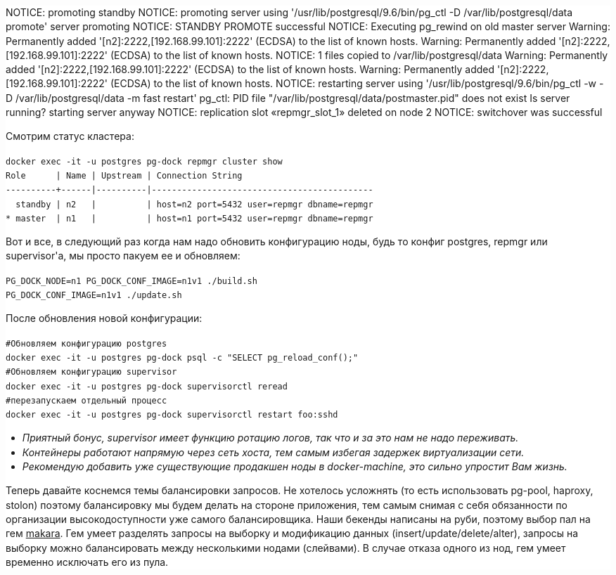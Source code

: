NOTICE: promoting standby
NOTICE: promoting server using '/usr/lib/postgresql/9.6/bin/pg_ctl -D /var/lib/postgresql/data promote'
server promoting
NOTICE: STANDBY PROMOTE successful
NOTICE: Executing pg_rewind on old master server
Warning: Permanently added '[n2]:2222,[192.168.99.101]:2222' (ECDSA) to the list of known hosts.
Warning: Permanently added '[n2]:2222,[192.168.99.101]:2222' (ECDSA) to the list of known hosts.
NOTICE: 1 files copied to /var/lib/postgresql/data
Warning: Permanently added '[n2]:2222,[192.168.99.101]:2222' (ECDSA) to the list of known hosts.
Warning: Permanently added '[n2]:2222,[192.168.99.101]:2222' (ECDSA) to the list of known hosts.
NOTICE: restarting server using '/usr/lib/postgresql/9.6/bin/pg_ctl -w -D /var/lib/postgresql/data -m fast restart'
pg_ctl: PID file "/var/lib/postgresql/data/postmaster.pid" does not exist
Is server running?
starting server anyway
NOTICE: replication slot «repmgr_slot_1» deleted on node 2
NOTICE: switchover was successful


Смотрим статус кластера:


    docker exec -it -u postgres pg-dock repmgr cluster show
    Role      | Name | Upstream | Connection String
    ----------+------|----------|--------------------------------------------
      standby | n2   |          | host=n2 port=5432 user=repmgr dbname=repmgr
    * master  | n1   |          | host=n1 port=5432 user=repmgr dbname=repmgr

Вот и все, в следующий раз когда нам надо обновить конфигурацию ноды, будь то конфиг postgres, repmgr или supervisor'a, мы просто пакуем ее и обновляем:


    PG_DOCK_NODE=n1 PG_DOCK_CONF_IMAGE=n1v1 ./build.sh
    PG_DOCK_CONF_IMAGE=n1v1 ./update.sh


После обновления новой конфигурации:


    #Обновляем конфигурацию postgres
    docker exec -it -u postgres pg-dock psql -c "SELECT pg_reload_conf();"
    #Обновляем конфигурацию supervisor
    docker exec -it -u postgres pg-dock supervisorctl reread
    #перезапускаем отдельный процесс
    docker exec -it -u postgres pg-dock supervisorctl restart foo:sshd


* _Приятный бонус, supervisor имеет функцию ротацию логов, так что и за это нам не надо переживать._
* _Контейнеры работают напрямую через сеть хоста, тем самым избегая задержек виртуализации сети._
* _Рекомендую добавить уже существующие продакшен ноды в docker-machine, это сильно упростит Вам жизнь._

Теперь давайте коснемся темы балансировки запросов. Не хотелось усложнять (то есть использовать pg-pool, haproxy, stolon) поэтому балансировку мы будем делать на стороне приложения, тем самым снимая с себя обязанности по организации высокодоступности уже самого балансировщика. Наши бекенды написаны на руби, поэтому выбор пал на гем [makara][10]. Гем умеет разделять запросы на выборку и модификацию данных (insert/update/delete/alter), запросы на выборку можно балансировать между несколькими нодами (слейвами). В случае отказа одного из нод, гем умеет временно исключать его из пула.


[1]: https://habrastorage.org/web/67f/924/b3d/67f924b3d6d54a6b9b46cda3562fb1df.png
[2]: http://repmgr.org/
[3]: https://github.com/xcrezd/pg-dock-config
[4]: https://github.com/xcrezd/pg-dock
[5]: https://github.com/xcrezd/pg-dock-base
[6]: https://habrastorage.org/web/849/22c/b76/84922cb761a2478f9fee364da04c5884.png
[7]: https://habrastorage.org/web/26d/78e/ef2/26d78eef27cf44eabfce748125eacad9.png
[8]: https://github.com/xcrezd/pg-dock-base/blob/master/Dockerfile
[9]: https://github.com/docker/machine/blob/master/contrib/completion/bash/docker-machine-wrapper.bash
[10]: https://github.com/taskrabbit/makara
[11]: https://laravel.com/docs/5.4/database#read-write-connections
[12]: http://www.yiiframework.com/doc-2.0/guide-db-dao.html#read-write-splitting
[13]: http://www.codeday.top/2017/01/08/6521.html